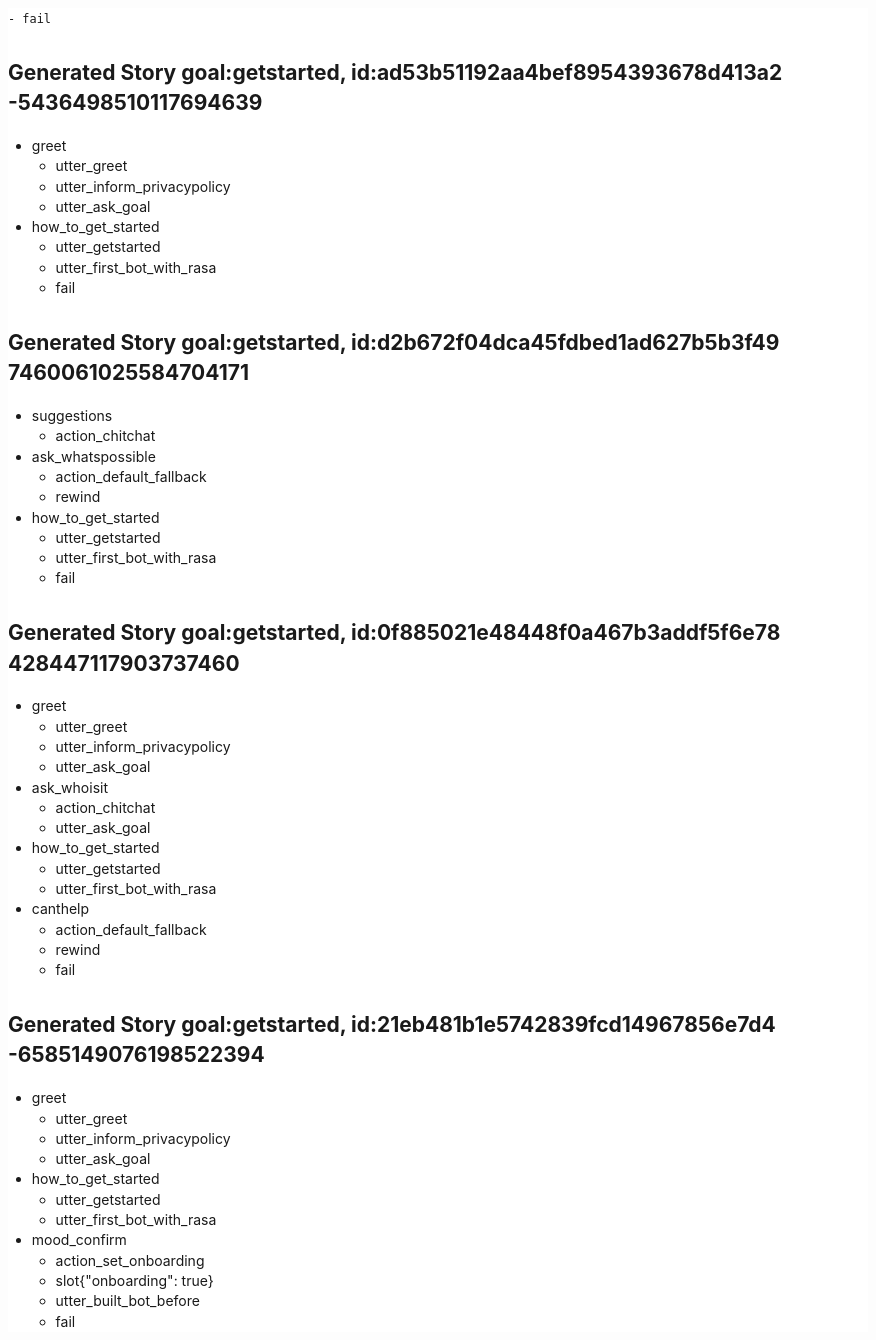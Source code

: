     - fail

## Generated Story goal:getstarted, id:ad53b51192aa4bef8954393678d413a2 -5436498510117694639
* greet
    - utter_greet
    - utter_inform_privacypolicy
    - utter_ask_goal
* how_to_get_started
    - utter_getstarted
    - utter_first_bot_with_rasa
    - fail

## Generated Story goal:getstarted, id:d2b672f04dca45fdbed1ad627b5b3f49 7460061025584704171
* suggestions
    - action_chitchat
* ask_whatspossible
    - action_default_fallback
    - rewind
* how_to_get_started
    - utter_getstarted
    - utter_first_bot_with_rasa
    - fail

## Generated Story goal:getstarted, id:0f885021e48448f0a467b3addf5f6e78 428447117903737460
* greet
    - utter_greet
    - utter_inform_privacypolicy
    - utter_ask_goal
* ask_whoisit
    - action_chitchat
    - utter_ask_goal
* how_to_get_started
    - utter_getstarted
    - utter_first_bot_with_rasa
* canthelp
    - action_default_fallback
    - rewind
    - fail

## Generated Story goal:getstarted, id:21eb481b1e5742839fcd14967856e7d4 -6585149076198522394
* greet
    - utter_greet
    - utter_inform_privacypolicy
    - utter_ask_goal
* how_to_get_started
    - utter_getstarted
    - utter_first_bot_with_rasa
* mood_confirm
    - action_set_onboarding
    - slot{"onboarding": true}
    - utter_built_bot_before
    - fail
